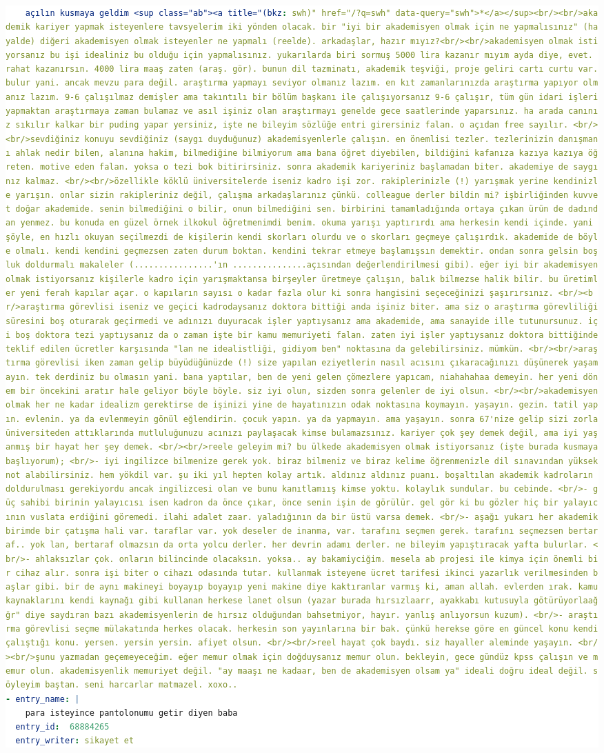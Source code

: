 ```yaml
    açılın kusmaya geldim <sup class="ab"><a title="(bkz: swh)" href="/?q=swh" data-query="swh">*</a></sup><br/><br/>akademik kariyer yapmak isteyenlere tavsyelerim iki yönden olacak. bir "iyi bir akademisyen olmak için ne yapmalısınız" (hayalde) diğeri akademisyen olmak isteyenler ne yapmalı (reelde). arkadaşlar, hazır mıyız?<br/><br/>akademisyen olmak istiyorsanız bu işi idealiniz bu olduğu için yapmalısınız. yukarılarda biri sormuş 5000 lira kazanır mıyım ayda diye, evet. rahat kazanırsın. 4000 lira maaş zaten (araş. gör). bunun dil tazminatı, akademik teşviği, proje geliri cartı curtu var. bulur yani. ancak mevzu para değil. araştırma yapmayı seviyor olmanız lazım. en kıt zamanlarınızda araştırma yapıyor olmanız lazım. 9-6 çalışılmaz demişler ama takıntılı bir bölüm başkanı ile çalışıyorsanız 9-6 çalışır, tüm gün idari işleri yapmaktan araştırmaya zaman bulamaz ve asıl işiniz olan araştırmayı genelde gece saatlerinde yaparsınız. ha arada canınız sıkılır kalkar bir puding yapar yersiniz, işte ne bileyim sözlüğe entri girersiniz falan. o açıdan free sayılır. <br/><br/>sevdiğiniz konuyu sevdiğiniz (saygı duyduğunuz) akademisyenlerle çalışın. en önemlisi tezler. tezlerinizin danışmanı ahlak nedir bilen, alanına hakim, bilmediğine bilmiyorum ama bana öğret diyebilen, bildiğini kafanıza kazıya kazıya öğreten. motive eden falan. yoksa o tezi bok bitirirsiniz. sonra akademik kariyeriniz başlamadan biter. akademiye de saygınız kalmaz. <br/><br/>özellikle köklü üniversitelerde iseniz kadro işi zor. rakiplerinizle (!) yarışmak yerine kendinizle yarışın. onlar sizin rakipleriniz değil, çalışma arkadaşlarınız çünkü. colleague derler bildin mi? işbirliğinden kuvvet doğar akademide. senin bilmediğini o bilir, onun bilmediğini sen. birbirini tamamladığında ortaya çıkan ürün de dadından yenmez. bu konuda en güzel örnek ilkokul öğretmenimdi benim. okuma yarışı yaptırırdı ama herkesin kendi içinde. yani şöyle, en hızlı okuyan seçilmezdi de kişilerin kendi skorları olurdu ve o skorları geçmeye çalışırdık. akademide de böyle olmalı. kendi kendini geçmezsen zaten durum boktan. kendini tekrar etmeye başlamışsın demektir. ondan sonra gelsin boşluk doldurmalı makaleler (................'ın ...............açısından değerlendirilmesi gibi). eğer iyi bir akademisyen olmak istiyorsanız kişilerle kadro için yarışmaktansa birşeyler üretmeye çalışın, balık bilmezse halik bilir. bu üretimler yeni ferah kapılar açar. o kapıların sayısı o kadar fazla olur ki sonra hangisini seçeceğinizi şaşırırsınız. <br/><br/>araştırma görevlisi iseniz ve geçici kadrodaysanız doktora bittiği anda işiniz biter. ama siz o araştırma görevliliği süresini boş oturarak geçirmedi ve adınızı duyuracak işler yaptıysanız ama akademide, ama sanayide ille tutunursunuz. içi boş doktora tezi yaptıysanız da o zaman işte bir kamu memuriyeti falan. zaten iyi işler yaptıysanız doktora bittiğinde teklif edilen ücretler karşısında "lan ne idealistliği, gidiyom ben" noktasına da gelebilirsiniz. mümkün. <br/><br/>araştırma görevlisi iken zaman gelip büyüdüğünüzde (!) size yapılan eziyetlerin nasıl acısını çıkaracağınızı düşünerek yaşamayın. tek derdiniz bu olmasın yani. bana yaptılar, ben de yeni gelen çömezlere yapıcam, niahahahaa demeyin. her yeni dönem bir öncekini aratır hale geliyor böyle böyle. siz iyi olun, sizden sonra gelenler de iyi olsun. <br/><br/>akademisyen olmak her ne kadar idealizm gerektirse de işinizi yine de hayatınızın odak noktasına koymayın. yaşayın. gezin. tatil yapın. evlenin. ya da evlenmeyin gönül eğlendirin. çocuk yapın. ya da yapmayın. ama yaşayın. sonra 67'nize gelip sizi zorla üniversiteden attıklarında mutluluğunuzu acınızı paylaşacak kimse bulamazsınız. kariyer çok şey demek değil, ama iyi yaşanmış bir hayat her şey demek. <br/><br/>reele geleyim mi? bu ülkede akademisyen olmak istiyorsanız (işte burada kusmaya başlıyorum); <br/>- iyi ingilizce bilmenize gerek yok. biraz bilmeniz ve biraz kelime öğrenmenizle dil sınavından yüksek not alabilirsiniz. hem yökdil var. şu iki yıl hepten kolay artık. aldınız aldınız puanı. boşaltılan akademik kadroların doldurulması gerekiyordu ancak ingilizcesi olan ve bunu kanıtlamıış kimse yoktu. kolaylık sundular. bu cebinde. <br/>- güç sahibi birinin yalayıcısı isen kadron da önce çıkar, önce senin işin de görülür. gel gör ki bu gözler hiç bir yalayıcının vuslata erdiğini göremedi. ilahi adalet zaar. yaladığının da bir üstü varsa demek. <br/>- aşağı yukarı her akademik birimde bir çatışma hali var. taraflar var. yok deseler de inanma, var. tarafını seçmen gerek. tarafını seçmezsen bertaraf.. yok lan, bertaraf olmazsın da orta yolcu derler. her devrin adamı derler. ne bileyim yapıştıracak yafta bulurlar. <br/>- ahlaksızlar çok. onların bilincinde olacaksın. yoksa.. ay bakamiyciğim. mesela ab projesi ile kimya için önemli bir cihaz alır. sonra işi biter o cihazı odasında tutar. kullanmak isteyene ücret tarifesi ikinci yazarlık verilmesinden başlar gibi. bir de aynı makineyi boyayıp boyayıp yeni makine diye kaktıranlar varmış ki, aman allah. evlerden ırak. kamu kaynaklarını kendi kaynağı gibi kullanan herkese lanet olsun (yazar burada hırsızlaarr, ayakkabı kutusuyla götürüyorlaağğr" diye saydıran bazı akademisyenlerin de hırsız olduğundan bahsetmiyor, hayır. yanlış anlıyorsun kuzum). <br/>- araştırma görevlisi seçme mülakatında herkes olacak. herkesin son yayınlarına bir bak. çünkü herekse göre en güncel konu kendi çalıştığı konu. yersen. yersin yersin. afiyet olsun. <br/><br/>reel hayat çok baydı. siz hayaller aleminde yaşayın. <br/><br/>şunu yazmadan geçemeyeceğim. eğer memur olmak için doğduysanız memur olun. bekleyin, gece gündüz kpss çalışın ve memur olun. akademisyenlik memuriyet değil. "ay maaşı ne kadaar, ben de akademisyen olsam ya" ideali doğru ideal değil. söyleyim baştan. seni harcarlar matmazel. xoxo..
- entry_name: |
    para isteyince pantolonumu getir diyen baba
  entry_id:  68884265
  entry_writer: sikayet et
```
